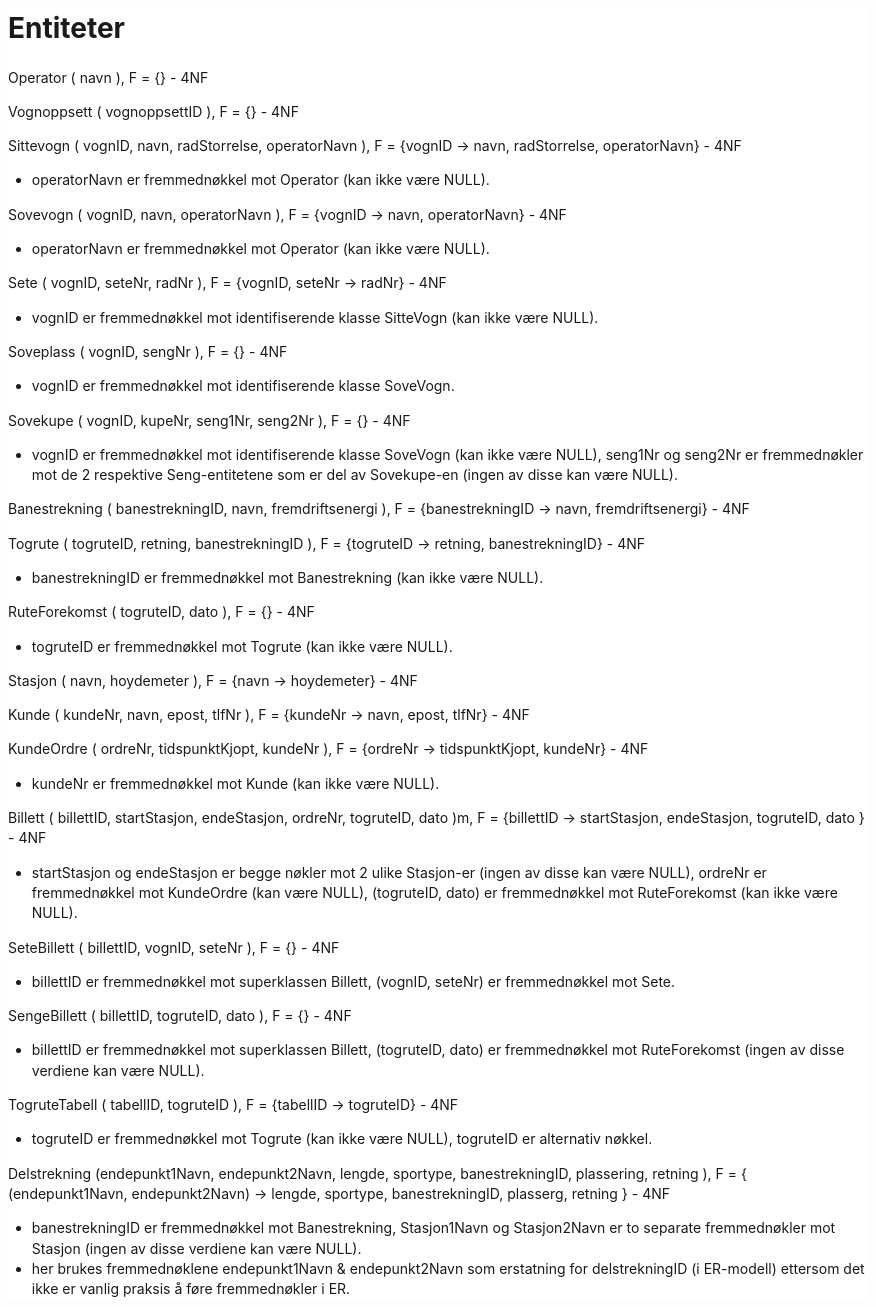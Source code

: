 # **Entiteter** 

Operator ( navn ), F = {} - 4NF

Vognoppsett ( vognoppsettID ), F = {} - 4NF

Sittevogn ( vognID, navn, radStorrelse, operatorNavn ), F = {vognID → navn, radStorrelse, operatorNavn} - 4NF
* operatorNavn er fremmednøkkel mot Operator (kan ikke være NULL).

Sovevogn ( vognID, navn, operatorNavn ), F = {vognID → navn, operatorNavn} - 4NF
* operatorNavn er fremmednøkkel mot Operator (kan ikke være NULL). 

Sete ( vognID, seteNr, radNr ), F = {vognID, seteNr → radNr} - 4NF
* vognID er fremmednøkkel mot identifiserende klasse SitteVogn (kan ikke være NULL).

Soveplass ( vognID, sengNr ), F = {} - 4NF
* vognID er fremmednøkkel mot identifiserende klasse SoveVogn.

Sovekupe ( vognID, kupeNr, seng1Nr, seng2Nr ), F = {} - 4NF
* vognID er fremmednøkkel mot identifiserende klasse SoveVogn (kan ikke være NULL), seng1Nr og seng2Nr er fremmednøkler mot de 2 respektive Seng-entitetene som er del av Sovekupe-en (ingen av disse kan være NULL). 

Banestrekning ( banestrekningID, navn, fremdriftsenergi ), F = {banestrekningID → navn, fremdriftsenergi} - 4NF

Togrute ( togruteID, retning, banestrekningID ), F = {togruteID → retning, banestrekningID} - 4NF
* banestrekningID er fremmednøkkel mot Banestrekning (kan ikke være NULL).

RuteForekomst ( togruteID, dato ), F = {} - 4NF
* togruteID er fremmednøkkel mot Togrute (kan ikke være NULL).

Stasjon ( navn, hoydemeter ), F = {navn → hoydemeter} - 4NF

Kunde ( kundeNr, navn, epost, tlfNr ), F = {kundeNr → navn, epost, tlfNr} - 4NF

KundeOrdre ( ordreNr, tidspunktKjopt, kundeNr ), F = {ordreNr → tidspunktKjopt, kundeNr} - 4NF
* kundeNr er fremmednøkkel mot Kunde (kan ikke være NULL).

Billett ( billettID, startStasjon, endeStasjon, ordreNr, togruteID, dato )m, F = {billettID → startStasjon, endeStasjon, togruteID, dato } - 4NF
* startStasjon og endeStasjon er begge nøkler mot 2 ulike Stasjon-er (ingen av disse kan være NULL), ordreNr er fremmednøkkel mot KundeOrdre (kan være NULL), (togruteID, dato) er fremmednøkkel mot RuteForekomst (kan ikke være NULL).

SeteBillett ( billettID, vognID, seteNr ), F = {} - 4NF
* billettID er fremmednøkkel mot superklassen Billett, (vognID, seteNr) er fremmednøkkel mot Sete. 

SengeBillett ( billettID, togruteID, dato ), F = {} - 4NF
* billettID er fremmednøkkel mot superklassen Billett, (togruteID, dato) er fremmednøkkel mot RuteForekomst (ingen av disse verdiene kan være NULL).

TogruteTabell ( tabellID, togruteID ), F = {tabellID → togruteID} - 4NF
* togruteID er fremmednøkkel mot Togrute (kan ikke være NULL), togruteID er alternativ nøkkel.

Delstrekning (endepunkt1Navn, endepunkt2Navn, lengde, sportype, banestrekningID, plassering, retning ), F = { (endepunkt1Navn, endepunkt2Navn) → lengde, sportype, banestrekningID, plasserg, retning } - 4NF
* banestrekningID er fremmednøkkel mot Banestrekning, Stasjon1Navn og Stasjon2Navn er to separate fremmednøkler mot Stasjon (ingen av disse verdiene kan være NULL). 
* her brukes fremmednøklene endepunkt1Navn & endepunkt2Navn som erstatning for delstrekningID (i ER-modell) ettersom det ikke er vanlig praksis å føre fremmednøkler i ER. 
